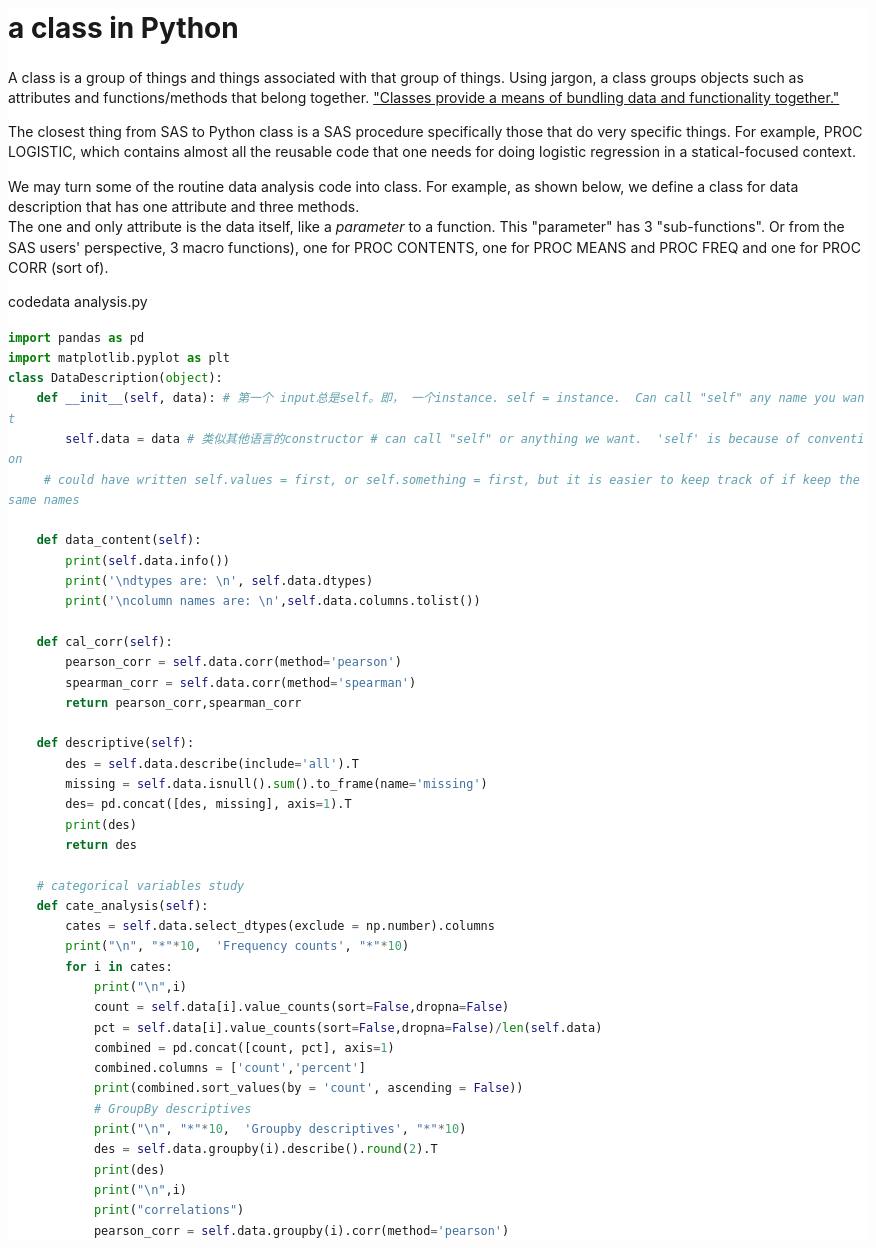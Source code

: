 # a class in Python
A class is a group of things and things associated with that group of things. Using jargon, a class groups objects such as attributes and functions/methods that belong together. ["Classes provide a means of bundling data and functionality together."](https://docs.python.org/3/tutorial/classes.html)  

The closest thing from SAS to Python class is a SAS procedure specifically those that do very specific things.  For example, PROC LOGISTIC, which contains almost all the reusable code that one needs for doing logistic regression in a statical-focused context. 

We may turn some of the routine data analysis code into class. For example, as shown below, we define a class for data description that has one attribute and three methods.  
The one and only attribute is the data itself, like a *parameter* to a function. This "parameter" has 3 "sub-functions".  Or from the SAS users' perspective, 3 macro functions), one for <span class="coding">PROC CONTENTS</span>, one for <span class="coding">PROC MEANS</span> and <span class="coding">PROC FREQ </span> and one for <span class="coding">PROC CORR</span> (sort of). 

<div class="code-head"><span>code</span>data analysis.py</div> 

```python
import pandas as pd
import matplotlib.pyplot as plt
class DataDescription(object):
    def __init__(self, data): # 第一个 input总是self。即， 一个instance. self = instance.  Can call "self" any name you want
        self.data = data # 类似其他语言的constructor # can call "self" or anything we want.  'self' is because of convention
     # could have written self.values = first, or self.something = first, but it is easier to keep track of if keep the same names

    def data_content(self):
        print(self.data.info())
        print('\ndtypes are: \n', self.data.dtypes)
        print('\ncolumn names are: \n',self.data.columns.tolist())
        
    def cal_corr(self):
        pearson_corr = self.data.corr(method='pearson')
        spearman_corr = self.data.corr(method='spearman')
        return pearson_corr,spearman_corr

    def descriptive(self):
	    des = self.data.describe(include='all').T
        missing = self.data.isnull().sum().to_frame(name='missing')
	    des= pd.concat([des, missing], axis=1).T
        print(des)
        return des

    # categorical variables study
    def cate_analysis(self):
        cates = self.data.select_dtypes(exclude = np.number).columns
        print("\n", "*"*10,  'Frequency counts', "*"*10)
        for i in cates:
            print("\n",i)
            count = self.data[i].value_counts(sort=False,dropna=False) 
            pct = self.data[i].value_counts(sort=False,dropna=False)/len(self.data)
            combined = pd.concat([count, pct], axis=1)
            combined.columns = ['count','percent']
            print(combined.sort_values(by = 'count', ascending = False))
            # GroupBy descriptives
            print("\n", "*"*10,  'Groupby descriptives', "*"*10)
            des = self.data.groupby(i).describe().round(2).T
            print(des)
            print("\n",i)
            print("correlations")
            pearson_corr = self.data.groupby(i).corr(method='pearson')
```